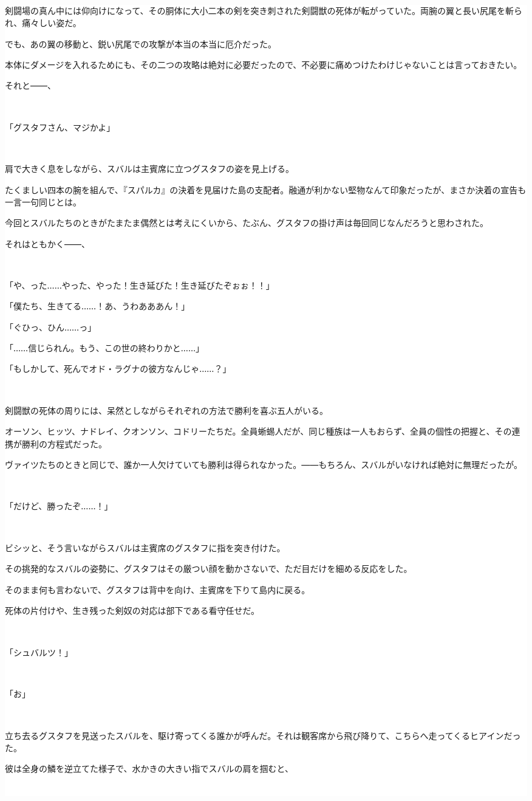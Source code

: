 剣闘場の真ん中には仰向けになって、その胴体に大小二本の剣を突き刺された剣闘獣の死体が転がっていた。両腕の翼と長い尻尾を斬られ、痛々しい姿だ。

でも、あの翼の移動と、鋭い尻尾での攻撃が本当の本当に厄介だった。

本体にダメージを入れるためにも、その二つの攻略は絶対に必要だったので、不必要に痛めつけたわけじゃないことは言っておきたい。

それと――、

　

「グスタフさん、マジかよ」

　

肩で大きく息をしながら、スバルは主賓席に立つグスタフの姿を見上げる。

たくましい四本の腕を組んで、『スパルカ』の決着を見届けた島の支配者。融通が利かない堅物なんて印象だったが、まさか決着の宣告も一言一句同じとは。

今回とスバルたちのときがたまたま偶然とは考えにくいから、たぶん、グスタフの掛け声は毎回同じなんだろうと思わされた。

それはともかく――、

　

「や、った……やった、やった！生き延びた！生き延びたぞぉぉ！！」

「僕たち、生きてる……！あ、うわあああん！」

「ぐひっ、ひん……っ」

「……信じられん。もう、この世の終わりかと……」

「もしかして、死んでオド・ラグナの彼方なんじゃ……？」

　

剣闘獣の死体の周りには、呆然としながらそれぞれの方法で勝利を喜ぶ五人がいる。

オーソン、ヒッツ、ナドレイ、クオンソン、コドリーたちだ。全員蜥蜴人だが、同じ種族は一人もおらず、全員の個性の把握と、その連携が勝利の方程式だった。

ヴァイツたちのときと同じで、誰か一人欠けていても勝利は得られなかった。――もちろん、スバルがいなければ絶対に無理だったが。

　

「だけど、勝ったぞ……！」

　

ビシッと、そう言いながらスバルは主賓席のグスタフに指を突き付けた。

その挑発的なスバルの姿勢に、グスタフはその厳つい顔を動かさないで、ただ目だけを細める反応をした。

そのまま何も言わないで、グスタフは背中を向け、主賓席を下りて島内に戻る。

死体の片付けや、生き残った剣奴の対応は部下である看守任せだ。

　

「シュバルツ！」

　

「お」

　

立ち去るグスタフを見送ったスバルを、駆け寄ってくる誰かが呼んだ。それは観客席から飛び降りて、こちらへ走ってくるヒアインだった。

彼は全身の鱗を逆立てた様子で、水かきの大きい指でスバルの肩を掴むと、

　